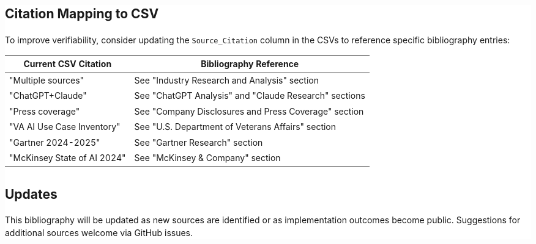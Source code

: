 ## Citation Mapping to CSV

To improve verifiability, consider updating the `Source_Citation` column in the CSVs to reference specific bibliography entries:

| Current CSV Citation | Bibliography Reference |
|---------------------|----------------------|
| "Multiple sources" | See "Industry Research and Analysis" section |
| "ChatGPT+Claude" | See "ChatGPT Analysis" and "Claude Research" sections |
| "Press coverage" | See "Company Disclosures and Press Coverage" section |
| "VA AI Use Case Inventory" | See "U.S. Department of Veterans Affairs" section |
| "Gartner 2024-2025" | See "Gartner Research" section |
| "McKinsey State of AI 2024" | See "McKinsey & Company" section |

## Updates

This bibliography will be updated as new sources are identified or as implementation outcomes become public. Suggestions for additional sources welcome via GitHub issues.
